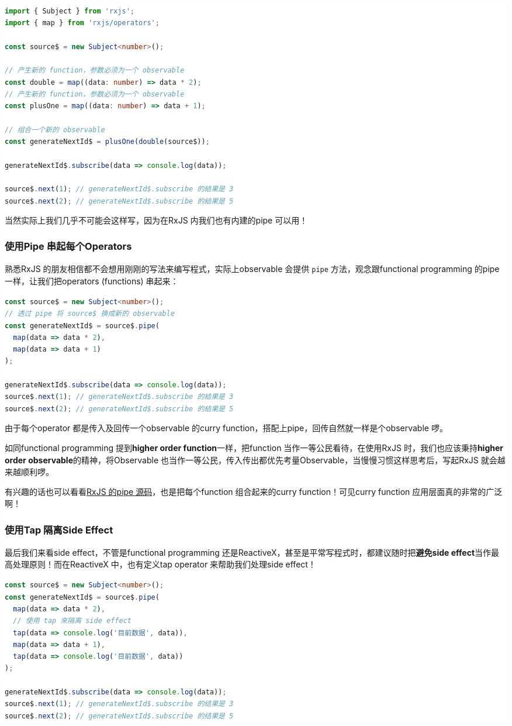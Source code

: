 ```typescript
import { Subject } from 'rxjs';
import { map } from 'rxjs/operators';

const source$ = new Subject<number>();

// 产生新的 function，参数必须为一个 observable
const double = map((data: number) => data * 2);
// 产生新的 function，参数必须为一个 observable
const plusOne = map((data: number) => data + 1);

// 组合一个新的 observable
const generateNextId$ = plusOne(double(source$));

generateNextId$.subscribe(data => console.log(data));

source$.next(1); // generateNextId$.subscribe 的結果是 3
source$.next(2); // generateNextId$.subscribe 的結果是 5
```

当然实际上我们几乎不可能会这样写，因为在RxJS 内我们也有内建的pipe 可以用！

### 使用Pipe 串起每个Operators

熟悉RxJS 的朋友相信都不会想用刚刚的写法来编写程式，实际上observable 会提供 `pipe` 方法，观念跟functional programming 的pipe 一样，让我们把operators (functions) 串起来：

```typescript
const source$ = new Subject<number>();
// 透过 pipe 将 source$ 换成新的 observable
const generateNextId$ = source$.pipe(
  map(data => data * 2),
  map(data => data + 1)
);
 
generateNextId$.subscribe(data => console.log(data));
source$.next(1); // generateNextId$.subscribe 的結果是 3
source$.next(2); // generateNextId$.subscribe 的結果是 5
```

由于每个operator 都是传入及回传一个observable 的curry function，搭配上pipe，回传自然就一样是个observable 啰。

如同functional programming 提到**higher order function**一样，把function 当作一等公民看待，在使用RxJS 时，我们也应该秉持**higher order observable**的精神，将Observable 也当作一等公民，传入传出都优先考量Observable，当慢慢习惯这样思考后，写起RxJS 就会越来越顺利啰。

有兴趣的话也可以看看[RxJS 的pipe 源码](https://github.com/ReactiveX/rxjs/blob/6.x/src/internal/util/pipe.ts#L24)，也是把每个function 组合起来的curry function！可见curry function 应用层面真的非常的广泛啊！

### 使用Tap 隔离Side Effect

最后我们来看side effect，不管是functional programming 还是ReactiveX，甚至是平常写程式时，都建议随时把**避免side effect**当作最高处理原则！而在ReactiveX 中，也有定义tap operator 来帮助我们处理side effect！

```typescript
const source$ = new Subject<number>();
const generateNextId$ = source$.pipe(
  map(data => data * 2),
  // 使用 tap 來隔离 side effect
  tap(data => console.log('目前数据', data)),
  map(data => data + 1),
  tap(data => console.log('目前数据', data))
);
 
generateNextId$.subscribe(data => console.log(data));
source$.next(1); // generateNextId$.subscribe 的结果是 3
source$.next(2); // generateNextId$.subscribe 的结果是 5
```
